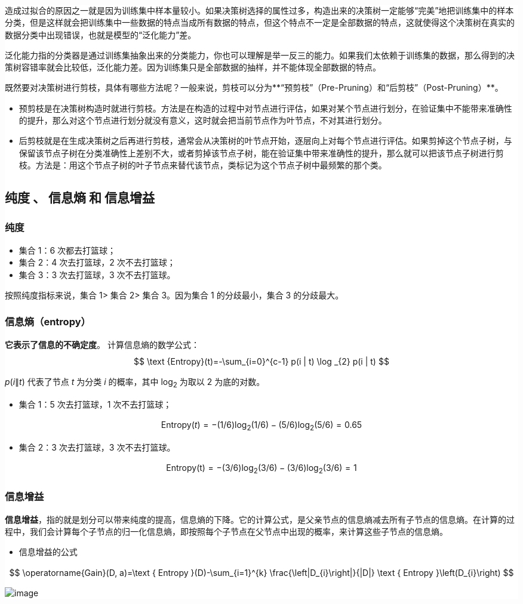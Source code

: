 造成过拟合的原因之一就是因为训练集中样本量较小。如果决策树选择的属性过多，构造出来的决策树一定能够“完美”地把训练集中的样本分类，但是这样就会把训练集中一些数据的特点当成所有数据的特点，但这个特点不一定是全部数据的特点，这就使得这个决策树在真实的数据分类中出现错误，也就是模型的“泛化能力”差。

泛化能力指的分类器是通过训练集抽象出来的分类能力，你也可以理解是举一反三的能力。如果我们太依赖于训练集的数据，那么得到的决策树容错率就会比较低，泛化能力差。因为训练集只是全部数据的抽样，并不能体现全部数据的特点。

既然要对决策树进行剪枝，具体有哪些方法呢？一般来说，剪枝可以分为**“预剪枝”（Pre-Pruning）和“后剪枝”（Post-Pruning）**。

- 预剪枝是在决策树构造时就进行剪枝。方法是在构造的过程中对节点进行评估，如果对某个节点进行划分，在验证集中不能带来准确性的提升，那么对这个节点进行划分就没有意义，这时就会把当前节点作为叶节点，不对其进行划分。

- 后剪枝就是在生成决策树之后再进行剪枝，通常会从决策树的叶节点开始，逐层向上对每个节点进行评估。如果剪掉这个节点子树，与保留该节点子树在分类准确性上差别不大，或者剪掉该节点子树，能在验证集中带来准确性的提升，那么就可以把该节点子树进行剪枝。方法是：用这个节点子树的叶子节点来替代该节点，类标记为这个节点子树中最频繁的那个类。

## **纯度** 、 **信息熵** 和 **信息增益**

### 纯度
- 集合 1：6 次都去打篮球；
- 集合 2：4 次去打篮球，2 次不去打篮球；
- 集合 3：3 次去打篮球，3 次不去打篮球。

按照纯度指标来说，集合 1> 集合 2> 集合 3。因为集合 1 的分歧最小，集合 3 的分歧最大。

### 信息熵（entropy）
**它表示了信息的不确定度**。
计算信息熵的数学公式：
$$
\text {Entropy}(t)=-\sum_{i=0}^{c-1} p(i | t) \log _{2} p(i | t)
$$

$p(i \| t)$ 代表了节点  $t$  为分类  $i$  的概率，其中  $\log _{2}$  为取以 2 为底的对数。

- 集合 1：5 次去打篮球，1 次不去打篮球；

$$
\text {Entropy}(t)=-(1 / 6) \log _{2}(1 / 6)-(5 / 6) \log _{2}(5 / 6)=0.65
$$

- 集合 2：3 次去打篮球，3 次不去打篮球。

$$
\text {Entropy(t)}=-(3 / 6) \log _{2}(3 / 6)-(3 / 6) \log _{2}(3 / 6)=1
$$

### 信息增益
**信息增益**，指的就是划分可以带来纯度的提高，信息熵的下降。它的计算公式，是父亲节点的信息熵减去所有子节点的信息熵。在计算的过程中，我们会计算每个子节点的归一化信息熵，即按照每个子节点在父节点中出现的概率，来计算这些子节点的信息熵。

- 信息增益的公式

$$
\operatorname{Gain}(D, a)=\text { Entropy }(D)-\sum_{i=1}^{k} \frac{\left|D_{i}\right|}{|D|} \text { Entropy }\left(D_{i}\right)
$$

![image](https://gitee.com/hufe09/image_hosting/raw/master/PicGo/image.m6prp9zof4l.png)
